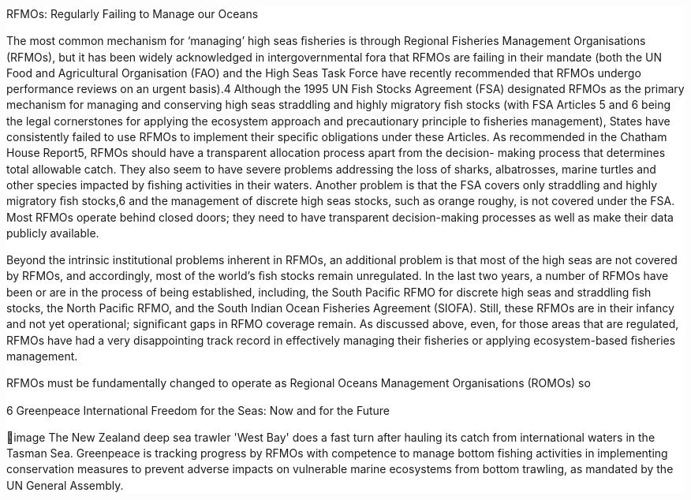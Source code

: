 RFMOs: Regularly Failing to Manage our Oceans

The most common mechanism for ‘managing’ high seas ﬁsheries is
through Regional Fisheries Management Organisations (RFMOs),
but it has been widely acknowledged in intergovernmental fora that
RFMOs are failing in their mandate (both the UN Food and
Agricultural Organisation (FAO) and the High Seas Task Force have
recently recommended that RFMOs undergo performance reviews
on an urgent basis).4 Although the 1995 UN Fish Stocks Agreement
(FSA) designated RFMOs as the primary mechanism for managing
and conserving high seas straddling and highly migratory ﬁsh
stocks (with FSA Articles 5 and 6 being the legal cornerstones for
applying the ecosystem approach and precautionary principle to
ﬁsheries management), States have consistently failed to use
RFMOs to implement their speciﬁc obligations under these Articles.
As recommended in the Chatham House Report5, RFMOs should
have a transparent allocation process apart from the decision-
making process that determines total allowable catch. They also
seem to have severe problems addressing the loss of sharks,
albatrosses, marine turtles and other species impacted by ﬁshing
activities in their waters. Another problem is that the FSA covers
only straddling and highly migratory ﬁsh stocks,6 and the
management of discrete high seas stocks, such as orange roughy,
is not covered under the FSA. Most RFMOs operate behind closed
doors; they need to have transparent decision-making processes as
well as make their data publicly available.

Beyond the intrinsic institutional problems inherent in RFMOs, an
additional problem is that most of the high seas are not covered by
RFMOs, and accordingly, most of the world’s ﬁsh stocks remain
unregulated. In the last two years, a number of RFMOs have been
or are in the process of being established, including, the South
Paciﬁc RFMO for discrete high seas and straddling ﬁsh stocks, the
North Paciﬁc RFMO, and the South Indian Ocean Fisheries
Agreement (SIOFA). Still, these RFMOs are in their infancy and not
yet operational; signiﬁcant gaps in RFMO coverage remain. As
discussed above, even, for those areas that are regulated, RFMOs
have had a very disappointing track record in effectively managing
their ﬁsheries or applying ecosystem-based ﬁsheries management.

RFMOs must be fundamentally changed to operate as
Regional Oceans Management Organisations (ROMOs) so

6 Greenpeace International Freedom for the Seas: Now and for the Future

image The New Zealand deep sea
trawler 'West Bay' does a fast turn after
hauling its catch from international
waters in the Tasman Sea.
Greenpeace is tracking progress by
RFMOs with competence to manage
bottom fishing activities in implementing
conservation measures to prevent
adverse impacts on vulnerable marine
ecosystems from bottom trawling, as
mandated by the UN General Assembly.
